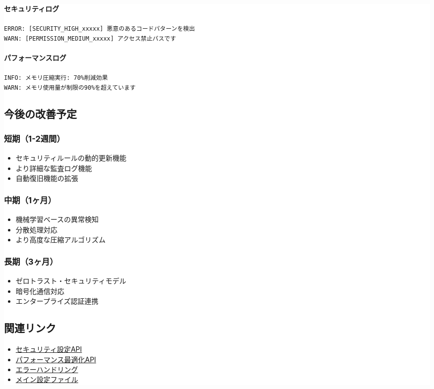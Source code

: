 #### セキュリティログ
```
ERROR: [SECURITY_HIGH_xxxxx] 悪意のあるコードパターンを検出
WARN: [PERMISSION_MEDIUM_xxxxx] アクセス禁止パスです
```

#### パフォーマンスログ
```
INFO: メモリ圧縮実行: 70%削減効果
WARN: メモリ使用量が制限の90%を超えています
```

## 今後の改善予定

### 短期（1-2週間）
- セキュリティルールの動的更新機能
- より詳細な監査ログ機能
- 自動復旧機能の拡張

### 中期（1ヶ月）
- 機械学習ベースの異常検知
- 分散処理対応
- より高度な圧縮アルゴリズム

### 長期（3ヶ月）
- ゼロトラスト・セキュリティモデル
- 暗号化通信対応
- エンタープライズ認証連携

## 関連リンク

- [セキュリティ設定API](../internal/security/)
- [パフォーマンス最適化API](../internal/performance/)
- [エラーハンドリング](../internal/security/error_handler.go)
- [メイン設定ファイル](../CLAUDE.md)